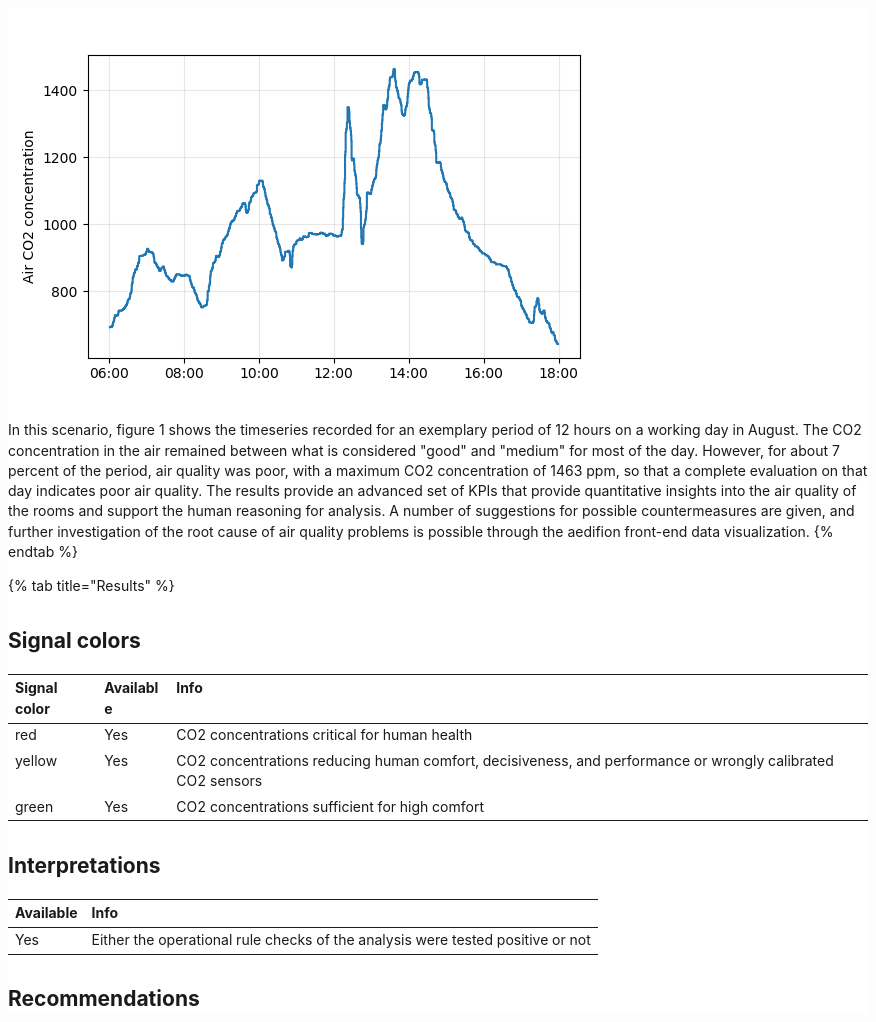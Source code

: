 ![Figure 1: CO2 concentration trajectory for an average office day](../.gitbook/assets/image%20%2829%29.png)

In this scenario, figure 1 shows the timeseries recorded for an exemplary period of 12 hours on a working day in August. The CO2 concentration in the air remained between what is considered "good" and "medium" for most of the day. However, for about 7 percent of the period, air quality was poor, with a maximum CO2 concentration of 1463 ppm, so that a complete evaluation on that day indicates poor air quality. The results provide an advanced set of KPIs that provide quantitative insights into the air quality of the rooms and support the human reasoning for analysis. A number of suggestions for possible countermeasures are given, and further investigation of the root cause of air quality problems is possible through the aedifion front-end data visualization.
{% endtab %}

{% tab title="Results" %}
## Signal colors

| Signal color | Available | Info |
| :--- | :--- | :--- |
| red | Yes | CO2 concentrations critical for human health |
| yellow | Yes | CO2 concentrations reducing human comfort, decisiveness, and performance or wrongly calibrated CO2 sensors |
| green | Yes | CO2 concentrations sufficient for high comfort |

## Interpretations

| Available | Info |
| :--- | :--- |
| Yes | Either the operational rule checks of the analysis were tested positive or not |

## Recommendations
